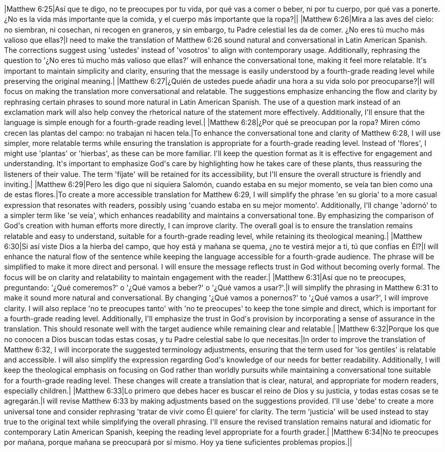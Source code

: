 |Matthew 6:25|Así que te digo, no te preocupes por tu vida, por qué vas a comer o beber, ni por tu cuerpo, por qué vas a ponerte. ¿No es la vida más importante que la comida, y el cuerpo más importante que la ropa?||
|Matthew 6:26|Mira a las aves del cielo: no siembran, ni cosechan, ni recogen en graneros, y sin embargo, tu Padre celestial les da de comer. ¿No eres tú mucho más valioso que ellas?|I need to make the translation of Matthew 6:26 sound natural and conversational in Latin American Spanish. The corrections suggest using 'ustedes' instead of 'vosotros' to align with contemporary usage. Additionally, rephrasing the question to '¿No eres tú mucho más valioso que ellas?' will enhance the conversational tone, making it feel more relatable. It's important to maintain simplicity and clarity, ensuring that the message is easily understood by a fourth-grade reading level while preserving the original meaning.|
|Matthew 6:27|¿Quién de ustedes puede añadir una hora a su vida solo por preocuparse?|I will focus on making the translation more conversational and relatable. The suggestions emphasize enhancing the flow and clarity by rephrasing certain phrases to sound more natural in Latin American Spanish. The use of a question mark instead of an exclamation mark will also help convey the rhetorical nature of the statement more effectively. Additionally, I'll ensure that the language is simple enough for a fourth-grade reading level.|
|Matthew 6:28|¿Por qué se preocupan por la ropa? Miren cómo crecen las plantas del campo: no trabajan ni hacen tela.|To enhance the conversational tone and clarity of Matthew 6:28, I will use simpler, more relatable terms while ensuring the translation is appropriate for a fourth-grade reading level. Instead of 'flores', I might use 'plantas' or 'hierbas', as these can be more familiar. I'll keep the question format as it is effective for engagement and understanding. It's important to emphasize God's care by highlighting how he takes care of these plants, thus reassuring the listeners of their value. The term 'fíjate' will be retained for its accessibility, but I'll ensure the overall structure is friendly and inviting.|
|Matthew 6:29|Pero les digo que ni siquiera Salomón, cuando estaba en su mejor momento, se veía tan bien como una de estas flores.|To create a more accessible translation for Matthew 6:29, I will simplify the phrase 'en su gloria' to a more casual expression that resonates with readers, possibly using 'cuando estaba en su mejor momento'. Additionally, I'll change 'adornó' to a simpler term like 'se veía', which enhances readability and maintains a conversational tone. By emphasizing the comparison of God's creation with human efforts more directly, I can improve clarity. The overall goal is to ensure the translation remains relatable and easy to understand, suitable for a fourth-grade reading level, while retaining its theological meaning.|
|Matthew 6:30|Si así viste Dios a la hierba del campo, que hoy está y mañana se quema, ¿no te vestirá mejor a ti, tú que confías en Él?|I will enhance the natural flow of the sentence while keeping the language accessible for a fourth-grade audience. The phrase will be simplified to make it more direct and personal. I will ensure the message reflects trust in God without becoming overly formal. The focus will be on clarity and relatability to maintain engagement with the reader.|
|Matthew 6:31|Así que no te preocupes, preguntando: '¿Qué comeremos?' o '¿Qué vamos a beber?' o '¿Qué vamos a usar?'.|I will simplify the phrasing in Matthew 6:31 to make it sound more natural and conversational. By changing '¿Qué vamos a ponernos?' to '¿Qué vamos a usar?', I will improve clarity. I will also replace 'no te preocupes tanto' with 'no te preocupes' to keep the tone simple and direct, which is important for a fourth-grade reading level. Additionally, I'll emphasize the trust in God's provision by incorporating a sense of assurance in the translation. This should resonate well with the target audience while remaining clear and relatable.|
|Matthew 6:32|Porque los que no conocen a Dios buscan todas estas cosas, y tu Padre celestial sabe lo que necesitas.|In order to improve the translation of Matthew 6:32, I will incorporate the suggested terminology adjustments, ensuring that the term used for 'los gentiles' is relatable and accessible. I will also simplify the expression regarding God's knowledge of our needs for better readability. Additionally, I will keep the theological emphasis on focusing on God rather than worldly pursuits while maintaining a conversational tone suitable for a fourth-grade reading level. These changes will create a translation that is clear, natural, and appropriate for modern readers, especially children.|
|Matthew 6:33|Lo primero que debes hacer es buscar el reino de Dios y su justicia, y todas estas cosas se te agregarán.|I will revise Matthew 6:33 by making adjustments based on the suggestions provided. I'll use 'debe' to create a more universal tone and consider rephrasing 'tratar de vivir como Él quiere' for clarity. The term 'justicia' will be used instead to stay true to the original text while simplifying the overall phrasing. I'll ensure the revised translation remains natural and idiomatic for contemporary Latin American Spanish, keeping the reading level appropriate for a fourth grader.|
|Matthew 6:34|No te preocupes por mañana, porque mañana se preocupará por sí mismo. Hoy ya tiene suficientes problemas propios.||


